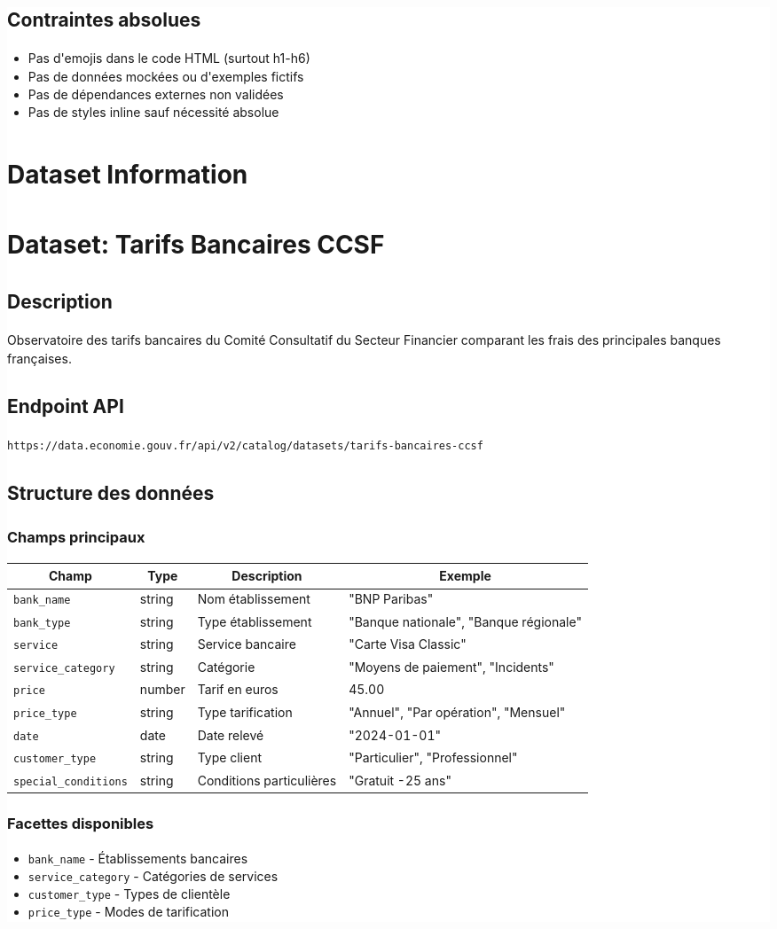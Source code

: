 ## Contraintes absolues
- Pas d'emojis dans le code HTML (surtout h1-h6)
- Pas de données mockées ou d'exemples fictifs
- Pas de dépendances externes non validées
- Pas de styles inline sauf nécessité absolue

# Dataset Information

# Dataset: Tarifs Bancaires CCSF

## Description
Observatoire des tarifs bancaires du Comité Consultatif du Secteur Financier comparant les frais des principales banques françaises.

## Endpoint API
```
https://data.economie.gouv.fr/api/v2/catalog/datasets/tarifs-bancaires-ccsf
```

## Structure des données

### Champs principaux
| Champ | Type | Description | Exemple |
|-------|------|-------------|---------|
| `bank_name` | string | Nom établissement | "BNP Paribas" |
| `bank_type` | string | Type établissement | "Banque nationale", "Banque régionale" |
| `service` | string | Service bancaire | "Carte Visa Classic" |
| `service_category` | string | Catégorie | "Moyens de paiement", "Incidents" |
| `price` | number | Tarif en euros | 45.00 |
| `price_type` | string | Type tarification | "Annuel", "Par opération", "Mensuel" |
| `date` | date | Date relevé | "2024-01-01" |
| `customer_type` | string | Type client | "Particulier", "Professionnel" |
| `special_conditions` | string | Conditions particulières | "Gratuit -25 ans" |

### Facettes disponibles
- `bank_name` - Établissements bancaires
- `service_category` - Catégories de services
- `customer_type` - Types de clientèle
- `price_type` - Modes de tarification
